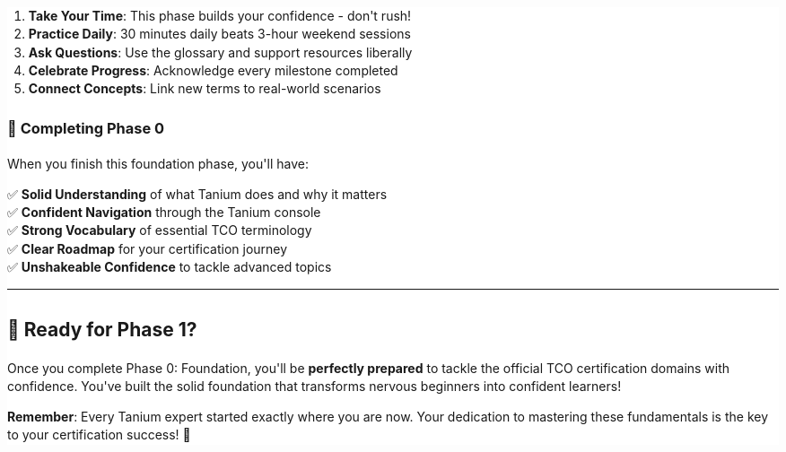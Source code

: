 1. **Take Your Time**: This phase builds your confidence - don't rush!
2. **Practice Daily**: 30 minutes daily beats 3-hour weekend sessions
3. **Ask Questions**: Use the glossary and support resources liberally
4. **Celebrate Progress**: Acknowledge every milestone completed
5. **Connect Concepts**: Link new terms to real-world scenarios

### 🎉 **Completing Phase 0**

When you finish this foundation phase, you'll have:

✅ **Solid Understanding** of what Tanium does and why it matters  
✅ **Confident Navigation** through the Tanium console  
✅ **Strong Vocabulary** of essential TCO terminology  
✅ **Clear Roadmap** for your certification journey  
✅ **Unshakeable Confidence** to tackle advanced topics  

---

## 🚀 Ready for Phase 1?

Once you complete Phase 0: Foundation, you'll be **perfectly prepared** to tackle the official TCO certification domains with confidence. You've built the solid foundation that transforms nervous beginners into confident learners!

**Remember**: Every Tanium expert started exactly where you are now. Your dedication to mastering these fundamentals is the key to your certification success! 🌟